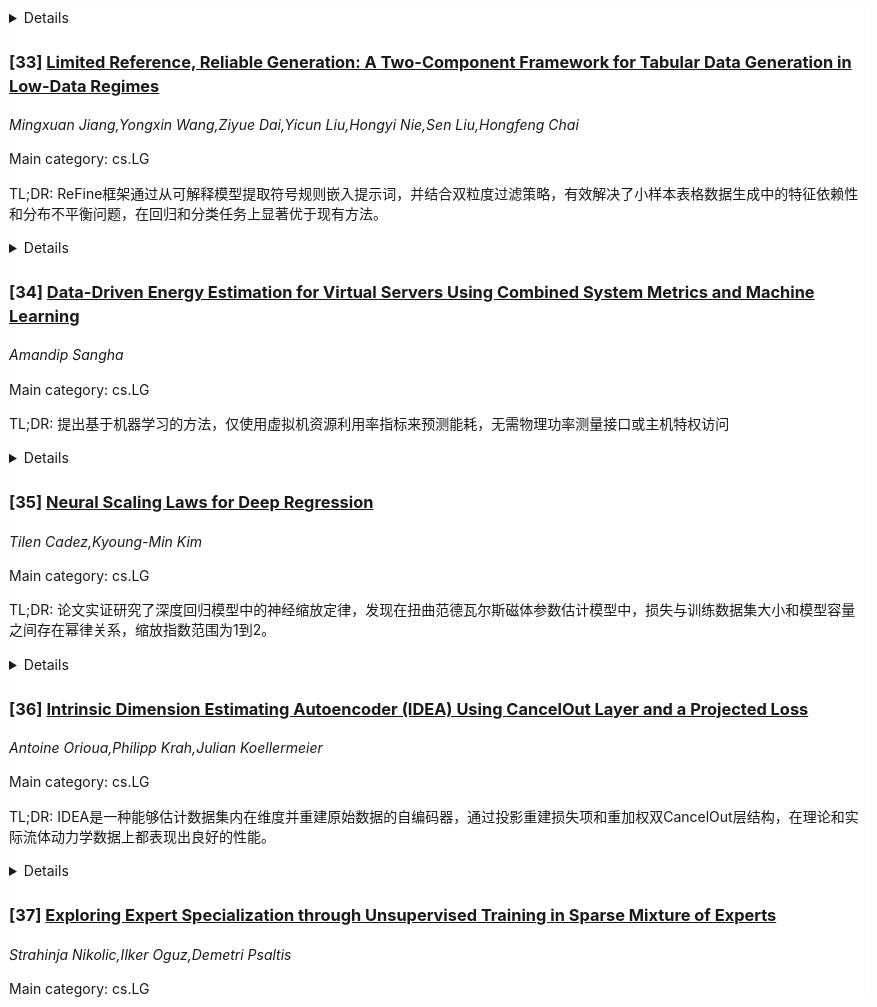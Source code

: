 <details><summary>Details</summary></details>


### [33] [Limited Reference, Reliable Generation: A Two-Component Framework for Tabular Data Generation in Low-Data Regimes](https://arxiv.org/abs/2509.09960)
*Mingxuan Jiang,Yongxin Wang,Ziyue Dai,Yicun Liu,Hongyi Nie,Sen Liu,Hongfeng Chai*

Main category: cs.LG

TL;DR: ReFine框架通过从可解释模型提取符号规则嵌入提示词，并结合双粒度过滤策略，有效解决了小样本表格数据生成中的特征依赖性和分布不平衡问题，在回归和分类任务上显著优于现有方法。


<details><summary>Details</summary></details>


### [34] [Data-Driven Energy Estimation for Virtual Servers Using Combined System Metrics and Machine Learning](https://arxiv.org/abs/2509.09991)
*Amandip Sangha*

Main category: cs.LG

TL;DR: 提出基于机器学习的方法，仅使用虚拟机资源利用率指标来预测能耗，无需物理功率测量接口或主机特权访问


<details><summary>Details</summary></details>


### [35] [Neural Scaling Laws for Deep Regression](https://arxiv.org/abs/2509.10000)
*Tilen Cadez,Kyoung-Min Kim*

Main category: cs.LG

TL;DR: 论文实证研究了深度回归模型中的神经缩放定律，发现在扭曲范德瓦尔斯磁体参数估计模型中，损失与训练数据集大小和模型容量之间存在幂律关系，缩放指数范围为1到2。


<details><summary>Details</summary></details>


### [36] [Intrinsic Dimension Estimating Autoencoder (IDEA) Using CancelOut Layer and a Projected Loss](https://arxiv.org/abs/2509.10011)
*Antoine Orioua,Philipp Krah,Julian Koellermeier*

Main category: cs.LG

TL;DR: IDEA是一种能够估计数据集内在维度并重建原始数据的自编码器，通过投影重建损失项和重加权双CancelOut层结构，在理论和实际流体动力学数据上都表现出良好的性能。


<details><summary>Details</summary></details>


### [37] [Exploring Expert Specialization through Unsupervised Training in Sparse Mixture of Experts](https://arxiv.org/abs/2509.10025)
*Strahinja Nikolic,Ilker Oguz,Demetri Psaltis*

Main category: cs.LG
